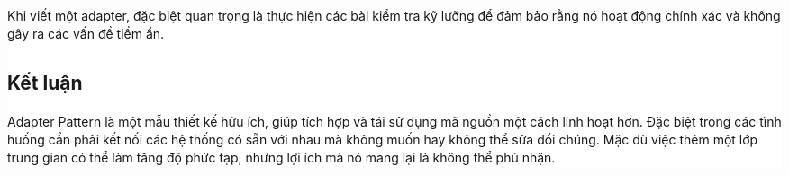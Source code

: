 Khi viết một adapter, đặc biệt quan trọng là thực hiện các bài kiểm tra kỹ lưỡng để đảm bảo rằng nó hoạt động chính xác và không gây ra các vấn đề tiềm ẩn.

## Kết luận

Adapter Pattern là một mẫu thiết kế hữu ích, giúp tích hợp và tái sử dụng mã nguồn một cách linh hoạt hơn. Đặc biệt trong các tình huống cần phải kết nối các hệ thống có sẵn với nhau mà không muốn hay không thể sửa đổi chúng. Mặc dù việc thêm một lớp trung gian có thể làm tăng độ phức tạp, nhưng lợi ích mà nó mang lại là không thể phủ nhận.